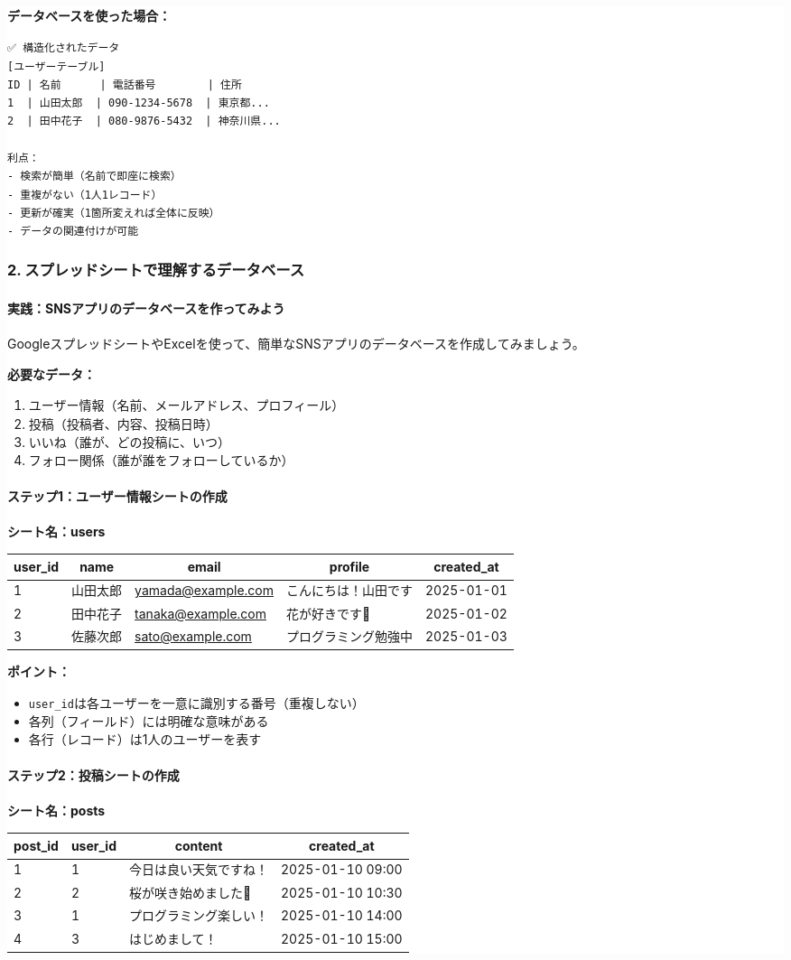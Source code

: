 **データベースを使った場合：**

```
✅ 構造化されたデータ
[ユーザーテーブル]
ID | 名前      | 電話番号        | 住所
1  | 山田太郎  | 090-1234-5678  | 東京都...
2  | 田中花子  | 080-9876-5432  | 神奈川県...

利点：
- 検索が簡単（名前で即座に検索）
- 重複がない（1人1レコード）
- 更新が確実（1箇所変えれば全体に反映）
- データの関連付けが可能
```

### 2. スプレッドシートで理解するデータベース

#### 実践：SNSアプリのデータベースを作ってみよう

GoogleスプレッドシートやExcelを使って、簡単なSNSアプリのデータベースを作成してみましょう。

**必要なデータ：**
1. ユーザー情報（名前、メールアドレス、プロフィール）
2. 投稿（投稿者、内容、投稿日時）
3. いいね（誰が、どの投稿に、いつ）
4. フォロー関係（誰が誰をフォローしているか）

#### ステップ1：ユーザー情報シートの作成

**シート名：users**

| user_id | name | email | profile | created_at |
|---------|------|-------|---------|------------|
| 1 | 山田太郎 | yamada@example.com | こんにちは！山田です | 2025-01-01 |
| 2 | 田中花子 | tanaka@example.com | 花が好きです🌸 | 2025-01-02 |
| 3 | 佐藤次郎 | sato@example.com | プログラミング勉強中 | 2025-01-03 |

**ポイント：**
- `user_id`は各ユーザーを一意に識別する番号（重複しない）
- 各列（フィールド）には明確な意味がある
- 各行（レコード）は1人のユーザーを表す

#### ステップ2：投稿シートの作成

**シート名：posts**

| post_id | user_id | content | created_at |
|---------|---------|---------|------------|
| 1 | 1 | 今日は良い天気ですね！ | 2025-01-10 09:00 |
| 2 | 2 | 桜が咲き始めました🌸 | 2025-01-10 10:30 |
| 3 | 1 | プログラミング楽しい！ | 2025-01-10 14:00 |
| 4 | 3 | はじめまして！ | 2025-01-10 15:00 |
